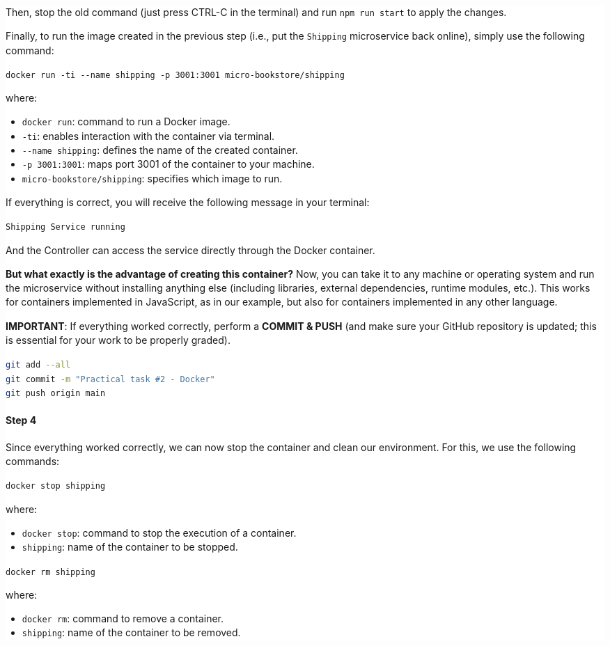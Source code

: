 Then, stop the old command (just press CTRL-C in the terminal) and run `npm run start` to apply the changes.

Finally, to run the image created in the previous step (i.e., put the `Shipping` microservice back online), simply use the following command:

```
docker run -ti --name shipping -p 3001:3001 micro-bookstore/shipping
```

where:

* `docker run`: command to run a Docker image.
* `-ti`: enables interaction with the container via terminal.
* `--name shipping`: defines the name of the created container.
* `-p 3001:3001`: maps port 3001 of the container to your machine.
* `micro-bookstore/shipping`: specifies which image to run.

If everything is correct, you will receive the following message in your terminal:

```
Shipping Service running
```

And the Controller can access the service directly through the Docker container.

**But what exactly is the advantage of creating this container?** Now, you can take it to any machine or operating system and run the microservice without installing anything else (including libraries, external dependencies, runtime modules, etc.). This works for containers implemented in JavaScript, as in our example, but also for containers implemented in any other language.

**IMPORTANT**: If everything worked correctly, perform a **COMMIT & PUSH** (and make sure your GitHub repository is updated; this is essential for your work to be properly graded).

```bash
git add --all
git commit -m "Practical task #2 - Docker"
git push origin main
```

#### Step 4

Since everything worked correctly, we can now stop the container and clean our environment. For this, we use the following commands:

```
docker stop shipping
```

where:

* `docker stop`: command to stop the execution of a container.
* `shipping`: name of the container to be stopped.

```
docker rm shipping
```

where:

* `docker rm`: command to remove a container.
* `shipping`: name of the container to be removed.
